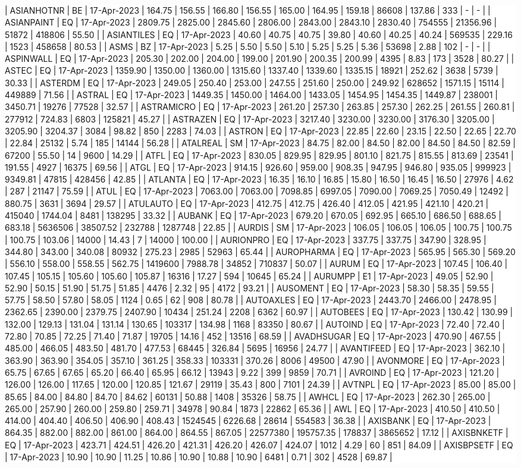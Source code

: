 | ASIANHOTNR | BE | 17-Apr-2023 | 164.75 | 156.55 | 166.80 | 156.55 | 165.00 | 164.95 | 159.18 | 86608 | 137.86 | 333 | - | - |
| ASIANPAINT | EQ | 17-Apr-2023 | 2809.75 | 2825.00 | 2845.60 | 2806.00 | 2843.00 | 2843.10 | 2830.40 | 754555 | 21356.96 | 51872 | 418806 | 55.50 |
| ASIANTILES | EQ | 17-Apr-2023 | 40.60 | 40.75 | 40.75 | 39.80 | 40.60 | 40.25 | 40.24 | 569535 | 229.16 | 1523 | 458658 | 80.53 |
| ASMS | BZ | 17-Apr-2023 | 5.25 | 5.50 | 5.50 | 5.10 | 5.25 | 5.25 | 5.36 | 53698 | 2.88 | 102 | - | - |
| ASPINWALL | EQ | 17-Apr-2023 | 205.30 | 202.00 | 204.00 | 199.00 | 201.90 | 200.35 | 200.99 | 4395 | 8.83 | 173 | 3528 | 80.27 |
| ASTEC | EQ | 17-Apr-2023 | 1359.90 | 1350.00 | 1360.00 | 1315.60 | 1337.40 | 1339.60 | 1335.15 | 18921 | 252.62 | 3638 | 5739 | 30.33 |
| ASTERDM | EQ | 17-Apr-2023 | 249.05 | 250.40 | 253.00 | 247.55 | 251.60 | 250.00 | 249.92 | 628652 | 1571.15 | 15114 | 449889 | 71.56 |
| ASTRAL | EQ | 17-Apr-2023 | 1449.35 | 1450.00 | 1464.00 | 1433.05 | 1454.95 | 1454.35 | 1449.87 | 238001 | 3450.71 | 19276 | 77528 | 32.57 |
| ASTRAMICRO | EQ | 17-Apr-2023 | 261.20 | 257.30 | 263.85 | 257.30 | 262.25 | 261.55 | 260.81 | 277912 | 724.83 | 6803 | 125821 | 45.27 |
| ASTRAZEN | EQ | 17-Apr-2023 | 3217.40 | 3230.00 | 3230.00 | 3176.30 | 3205.00 | 3205.90 | 3204.37 | 3084 | 98.82 | 850 | 2283 | 74.03 |
| ASTRON | EQ | 17-Apr-2023 | 22.85 | 22.60 | 23.15 | 22.50 | 22.65 | 22.70 | 22.84 | 25132 | 5.74 | 185 | 14144 | 56.28 |
| ATALREAL | SM | 17-Apr-2023 | 84.75 | 82.00 | 84.50 | 82.00 | 84.50 | 84.50 | 82.59 | 67200 | 55.50 | 14 | 9600 | 14.29 |
| ATFL | EQ | 17-Apr-2023 | 830.05 | 829.95 | 829.95 | 801.10 | 821.75 | 815.55 | 813.69 | 23541 | 191.55 | 4927 | 16375 | 69.56 |
| ATGL | EQ | 17-Apr-2023 | 914.15 | 926.60 | 959.00 | 908.35 | 947.95 | 946.80 | 935.05 | 999923 | 9349.81 | 47815 | 428456 | 42.85 |
| ATLANTA | EQ | 17-Apr-2023 | 16.35 | 16.10 | 16.85 | 15.80 | 16.50 | 16.45 | 16.50 | 27976 | 4.62 | 287 | 21147 | 75.59 |
| ATUL | EQ | 17-Apr-2023 | 7063.00 | 7063.00 | 7098.85 | 6997.05 | 7090.00 | 7069.25 | 7050.49 | 12492 | 880.75 | 3631 | 3694 | 29.57 |
| ATULAUTO | EQ | 17-Apr-2023 | 412.75 | 412.75 | 426.40 | 412.05 | 421.95 | 421.10 | 420.21 | 415040 | 1744.04 | 8481 | 138295 | 33.32 |
| AUBANK | EQ | 17-Apr-2023 | 679.20 | 670.05 | 692.95 | 665.10 | 686.50 | 688.65 | 683.18 | 5636506 | 38507.52 | 232788 | 1287748 | 22.85 |
| AURDIS | SM | 17-Apr-2023 | 106.05 | 106.05 | 106.05 | 100.75 | 100.75 | 100.75 | 103.06 | 14000 | 14.43 | 7 | 14000 | 100.00 |
| AURIONPRO | EQ | 17-Apr-2023 | 337.75 | 337.75 | 347.90 | 328.95 | 344.80 | 343.00 | 340.08 | 80932 | 275.23 | 2985 | 52963 | 65.44 |
| AUROPHARMA | EQ | 17-Apr-2023 | 565.95 | 565.30 | 569.20 | 556.10 | 558.00 | 558.55 | 562.75 | 1419600 | 7988.78 | 34852 | 710837 | 50.07 |
| AURUM | EQ | 17-Apr-2023 | 107.45 | 106.40 | 107.45 | 105.15 | 105.60 | 105.60 | 105.87 | 16316 | 17.27 | 594 | 10645 | 65.24 |
| AURUMPP | E1 | 17-Apr-2023 | 49.05 | 52.90 | 52.90 | 50.15 | 51.90 | 51.75 | 51.85 | 4476 | 2.32 | 95 | 4172 | 93.21 |
| AUSOMENT | EQ | 17-Apr-2023 | 58.30 | 58.35 | 59.55 | 57.75 | 58.50 | 57.80 | 58.05 | 1124 | 0.65 | 62 | 908 | 80.78 |
| AUTOAXLES | EQ | 17-Apr-2023 | 2443.70 | 2466.00 | 2478.95 | 2362.65 | 2390.00 | 2379.75 | 2407.90 | 10434 | 251.24 | 2208 | 6362 | 60.97 |
| AUTOBEES | EQ | 17-Apr-2023 | 130.42 | 130.99 | 132.00 | 129.13 | 131.04 | 131.14 | 130.65 | 103317 | 134.98 | 1168 | 83350 | 80.67 |
| AUTOIND | EQ | 17-Apr-2023 | 72.40 | 72.40 | 72.80 | 70.85 | 72.25 | 71.40 | 71.87 | 19705 | 14.16 | 452 | 13516 | 68.59 |
| AVADHSUGAR | EQ | 17-Apr-2023 | 470.90 | 467.55 | 485.00 | 466.05 | 483.50 | 481.70 | 477.53 | 68445 | 326.84 | 5695 | 16956 | 24.77 |
| AVANTIFEED | EQ | 17-Apr-2023 | 362.10 | 363.90 | 363.90 | 354.05 | 357.10 | 361.25 | 358.33 | 103331 | 370.26 | 8006 | 49500 | 47.90 |
| AVONMORE | EQ | 17-Apr-2023 | 65.75 | 67.65 | 67.65 | 65.20 | 66.40 | 65.95 | 66.12 | 13943 | 9.22 | 399 | 9859 | 70.71 |
| AVROIND | EQ | 17-Apr-2023 | 121.20 | 126.00 | 126.00 | 117.65 | 120.00 | 120.85 | 121.67 | 29119 | 35.43 | 800 | 7101 | 24.39 |
| AVTNPL | EQ | 17-Apr-2023 | 85.00 | 85.00 | 85.65 | 84.00 | 84.80 | 84.70 | 84.62 | 60131 | 50.88 | 1408 | 35326 | 58.75 |
| AWHCL | EQ | 17-Apr-2023 | 262.30 | 265.00 | 265.00 | 257.90 | 260.00 | 259.80 | 259.71 | 34978 | 90.84 | 1873 | 22862 | 65.36 |
| AWL | EQ | 17-Apr-2023 | 410.50 | 410.50 | 414.00 | 404.40 | 406.50 | 406.90 | 408.43 | 1524545 | 6226.68 | 28614 | 554583 | 36.38 |
| AXISBANK | EQ | 17-Apr-2023 | 864.35 | 882.00 | 882.00 | 861.00 | 864.00 | 864.55 | 867.05 | 22577380 | 195757.35 | 178837 | 3865652 | 17.12 |
| AXISBNKETF | EQ | 17-Apr-2023 | 423.71 | 424.51 | 426.20 | 421.31 | 426.20 | 426.07 | 424.07 | 1012 | 4.29 | 60 | 851 | 84.09 |
| AXISBPSETF | EQ | 17-Apr-2023 | 10.90 | 10.90 | 11.25 | 10.86 | 10.90 | 10.88 | 10.90 | 6481 | 0.71 | 302 | 4528 | 69.87 |